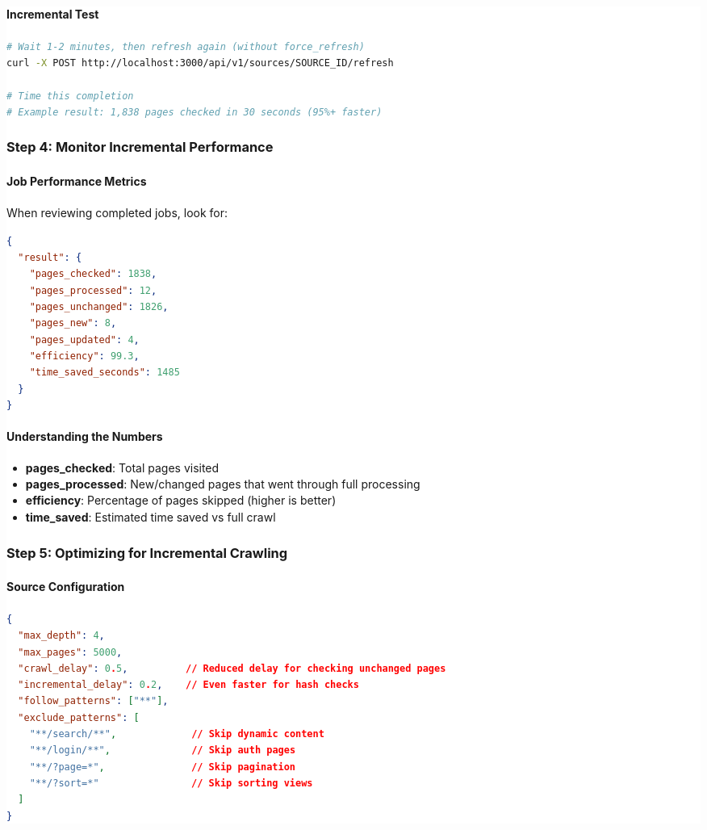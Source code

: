 #### Incremental Test
```bash
# Wait 1-2 minutes, then refresh again (without force_refresh)
curl -X POST http://localhost:3000/api/v1/sources/SOURCE_ID/refresh

# Time this completion
# Example result: 1,838 pages checked in 30 seconds (95%+ faster)
```

### Step 4: Monitor Incremental Performance

#### Job Performance Metrics
When reviewing completed jobs, look for:
```json
{
  "result": {
    "pages_checked": 1838,
    "pages_processed": 12,
    "pages_unchanged": 1826,
    "pages_new": 8,
    "pages_updated": 4,
    "efficiency": 99.3,
    "time_saved_seconds": 1485
  }
}
```

#### Understanding the Numbers
- **pages_checked**: Total pages visited
- **pages_processed**: New/changed pages that went through full processing
- **efficiency**: Percentage of pages skipped (higher is better)
- **time_saved**: Estimated time saved vs full crawl

### Step 5: Optimizing for Incremental Crawling

#### Source Configuration
```json
{
  "max_depth": 4,
  "max_pages": 5000,
  "crawl_delay": 0.5,          // Reduced delay for checking unchanged pages
  "incremental_delay": 0.2,    // Even faster for hash checks
  "follow_patterns": ["**"],
  "exclude_patterns": [
    "**/search/**",             // Skip dynamic content
    "**/login/**",              // Skip auth pages
    "**/?page=*",               // Skip pagination
    "**/?sort=*"                // Skip sorting views
  ]
}
```
